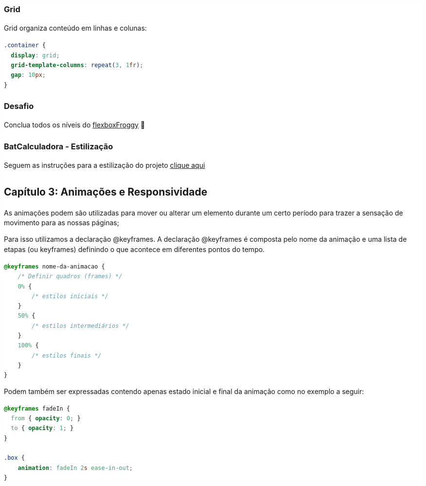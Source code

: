 ### Grid

Grid organiza conteúdo em linhas e colunas:
```css
.container {
  display: grid;
  grid-template-columns: repeat(3, 1fr);
  gap: 10px;
}
```

### Desafio

Conclua todos os níveis do [flexboxFroggy](https://flexboxfroggy.com/) :frog:

### BatCalculadora - Estilização

Seguem as instruções para a estilização do projeto [clique aqui](./non-working-hours/charpter-2.md)



## Capítulo 3: Animações e Responsividade 

As animações podem são utilizadas para mover ou alterar um elemento durante um certo período para trazer a sensação de movimento para as nossas páginas;

Para isso utilizamos a declaração @keyframes. A declaração @keyframes é composta pelo nome da animação e uma lista de etapas (ou keyframes) definindo o que acontece em diferentes pontos do tempo.

```css
@keyframes nome-da-animacao {
    /* Definir quadros (frames) */
    0% {
        /* estilos iniciais */
    }
    50% {
        /* estilos intermediários */
    }
    100% {
        /* estilos finais */
    }
}
```
Podem também ser expressadas contendo apenas estado inicial e final da animação como no exemplo a seguir:

```css
@keyframes fadeIn {
  from { opacity: 0; }
  to { opacity: 1; }
}

.box {
    animation: fadeIn 2s ease-in-out;
}

```
